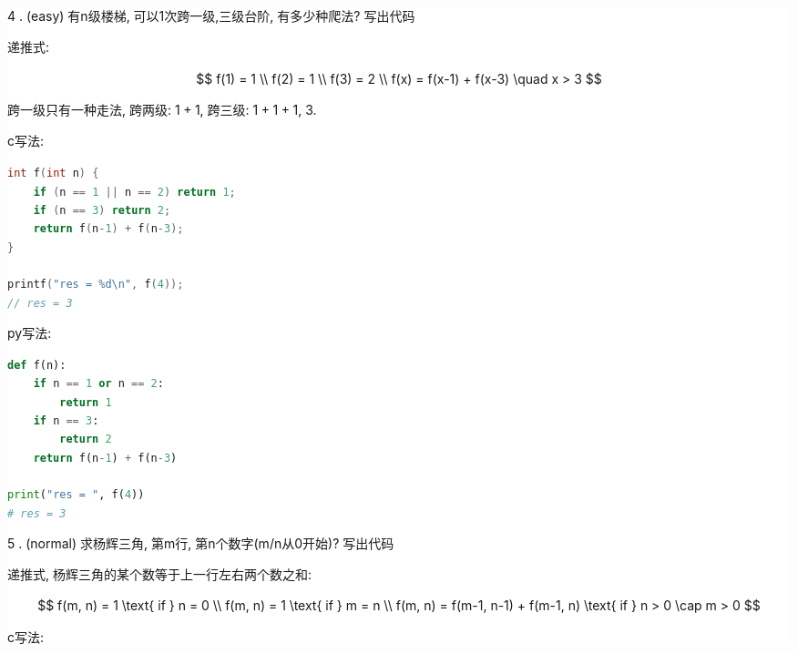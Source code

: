 4 . (easy) 有n级楼梯, 可以1次跨一级,三级台阶, 有多少种爬法? 写出代码

递推式:

$$
f(1) = 1
\\
f(2) = 1
\\
f(3) = 2
\\
f(x) = f(x-1) + f(x-3) \quad x > 3
$$

跨一级只有一种走法, 跨两级: $1+1$, 跨三级: $1+1+1$, $3$.

c写法:

```c
int f(int n) {
	if (n == 1 || n == 2) return 1;
	if (n == 3) return 2;
	return f(n-1) + f(n-3);
}

printf("res = %d\n", f(4));
// res = 3
```

py写法:

```python
def f(n):
	if n == 1 or n == 2:
		return 1
	if n == 3:
		return 2
	return f(n-1) + f(n-3)

print("res = ", f(4))
# res = 3
```

5 . (normal) 求杨辉三角, 第m行, 第n个数字(m/n从0开始)? 写出代码

递推式, 杨辉三角的某个数等于上一行左右两个数之和:

$$
f(m, n) = 1 \text{ if } n = 0
\\
f(m, n) = 1 \text{ if } m = n
\\
f(m, n) = f(m-1, n-1) + f(m-1, n) \text{ if }  n > 0 \cap m > 0
$$

c写法:
